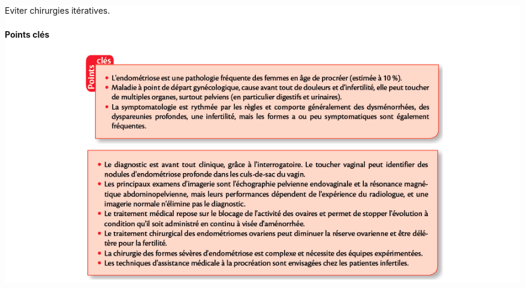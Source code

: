 Eviter chirurgies itératives.

#### Points clés 

<p align="center">
  <img src="/assets/docs/ITEMS/Gyneco/39DlPelv/fiche5.png" style="width:70%"/>
  <img src="/assets/docs/ITEMS/Gyneco/39DlPelv/fiche6.png" style="width:70%"/>
</p>

